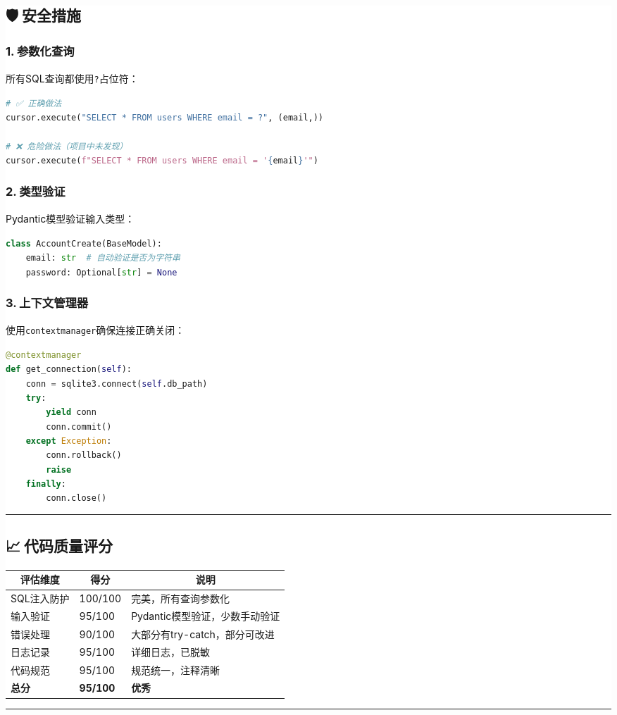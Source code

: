 
## 🛡️ 安全措施

### 1. 参数化查询
所有SQL查询都使用`?`占位符：
```python
# ✅ 正确做法
cursor.execute("SELECT * FROM users WHERE email = ?", (email,))

# ❌ 危险做法（项目中未发现）
cursor.execute(f"SELECT * FROM users WHERE email = '{email}'")
```

### 2. 类型验证
Pydantic模型验证输入类型：
```python
class AccountCreate(BaseModel):
    email: str  # 自动验证是否为字符串
    password: Optional[str] = None
```

### 3. 上下文管理器
使用`contextmanager`确保连接正确关闭：
```python
@contextmanager
def get_connection(self):
    conn = sqlite3.connect(self.db_path)
    try:
        yield conn
        conn.commit()
    except Exception:
        conn.rollback()
        raise
    finally:
        conn.close()
```

---

## 📈 代码质量评分

| 评估维度 | 得分 | 说明 |
|---------|------|------|
| SQL注入防护 | 100/100 | 完美，所有查询参数化 |
| 输入验证 | 95/100 | Pydantic模型验证，少数手动验证 |
| 错误处理 | 90/100 | 大部分有try-catch，部分可改进 |
| 日志记录 | 95/100 | 详细日志，已脱敏 |
| 代码规范 | 95/100 | 规范统一，注释清晰 |
| **总分** | **95/100** | **优秀** |

---